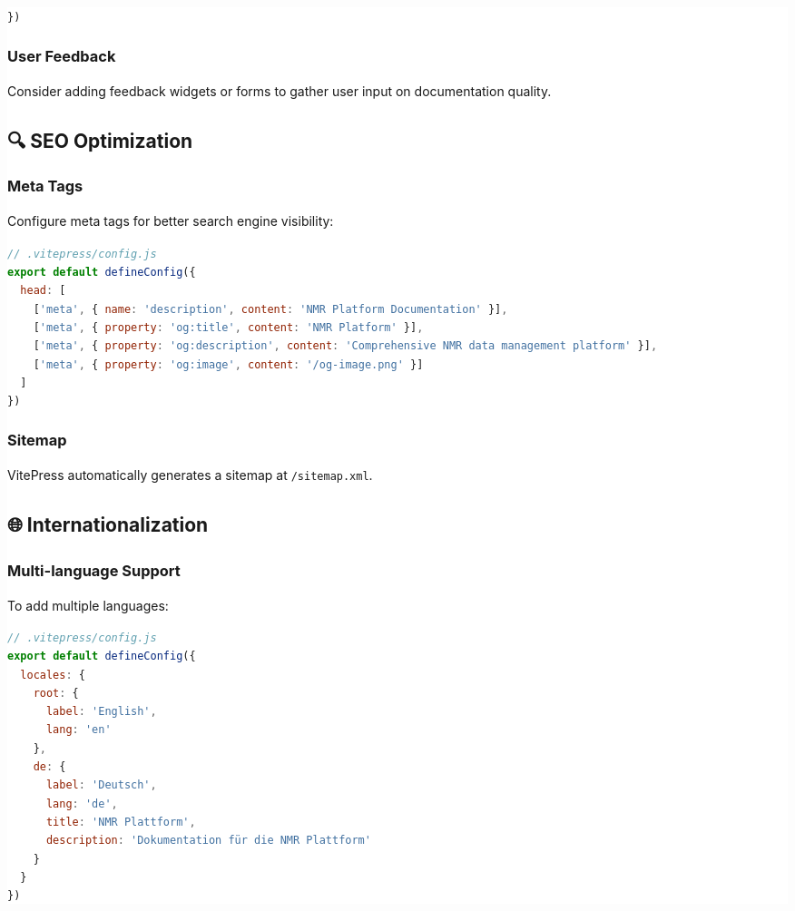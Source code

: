 ```js
})
```

### User Feedback

Consider adding feedback widgets or forms to gather user input on documentation quality.

## 🔍 SEO Optimization

### Meta Tags

Configure meta tags for better search engine visibility:

```js
// .vitepress/config.js
export default defineConfig({
  head: [
    ['meta', { name: 'description', content: 'NMR Platform Documentation' }],
    ['meta', { property: 'og:title', content: 'NMR Platform' }],
    ['meta', { property: 'og:description', content: 'Comprehensive NMR data management platform' }],
    ['meta', { property: 'og:image', content: '/og-image.png' }]
  ]
})
```

### Sitemap

VitePress automatically generates a sitemap at `/sitemap.xml`.

## 🌐 Internationalization

### Multi-language Support

To add multiple languages:

```js
// .vitepress/config.js
export default defineConfig({
  locales: {
    root: {
      label: 'English',
      lang: 'en'
    },
    de: {
      label: 'Deutsch',
      lang: 'de',
      title: 'NMR Plattform',
      description: 'Dokumentation für die NMR Plattform'
    }
  }
})
```
